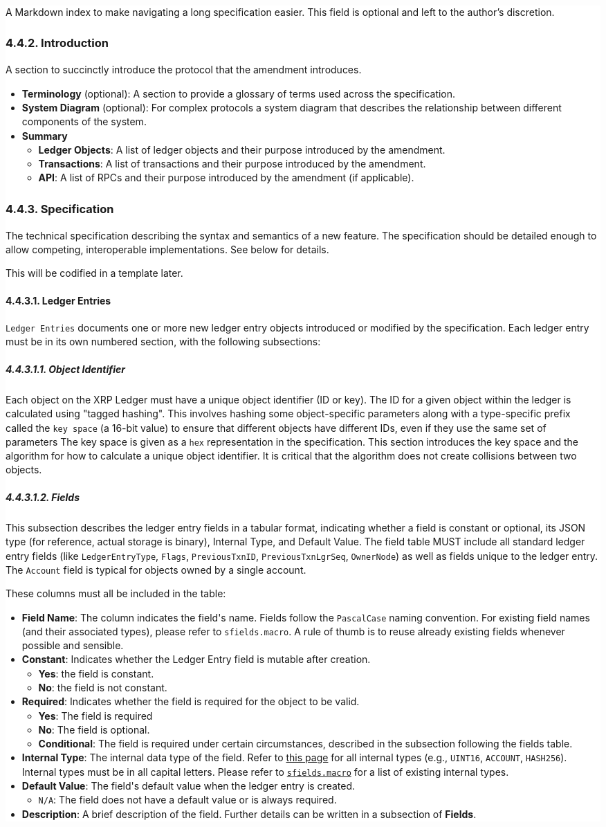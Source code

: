 A Markdown index to make navigating a long specification easier. This field is optional and left to the author’s discretion.

### 4.4.2. Introduction

A section to succinctly introduce the protocol that the amendment introduces.

* **Terminology** (optional): A section to provide a glossary of terms used across the specification.
* **System Diagram** (optional): For complex protocols a system diagram that describes the relationship between different components of the system.
* **Summary**
  * **Ledger Objects**: A list of ledger objects and their purpose introduced by the amendment.
  * **Transactions**: A list of transactions and their purpose introduced by the amendment.
  * **API**: A list of RPCs and their purpose introduced by the amendment (if applicable).

### 4.4.3. Specification

The technical specification describing the syntax and semantics of a new feature. The specification should be detailed enough to allow competing, interoperable implementations. See below for details.

This will be codified in a template later.

#### 4.4.3.1. Ledger Entries

`Ledger Entries` documents one or more new ledger entry objects introduced or modified by the specification. Each ledger entry must be in its own numbered section, with the following subsections:

##### 4.4.3.1.1. Object Identifier

Each object on the XRP Ledger must have a unique object identifier (ID or key). The ID for a given object within the ledger is calculated using "tagged hashing". This involves hashing some object-specific parameters along with a type-specific prefix called the `key space` (a 16-bit value) to ensure that different objects have different IDs, even if they use the same set of parameters The key space is given as a `hex` representation in the specification. This section introduces the key space and the algorithm for how to calculate a unique object identifier. It is critical that the algorithm does not create collisions between two objects.

##### 4.4.3.1.2. Fields

This subsection describes the ledger entry fields in a tabular format, indicating whether a field is constant or optional, its JSON type (for reference, actual storage is binary), Internal Type, and Default Value. The field table MUST include all standard ledger entry fields (like `LedgerEntryType`, `Flags`, `PreviousTxnID`, `PreviousTxnLgrSeq`, `OwnerNode`) as well as fields unique to the ledger entry. The `Account` field is typical for objects owned by a single account.

These columns must all be included in the table:
 * **Field Name**: The column indicates the field's name. Fields follow the `PascalCase` naming convention. For existing field names (and their associated types), please refer to `sfields.macro`. A rule of thumb is to reuse already existing fields whenever possible and sensible.
 * **Constant**: Indicates whether the Ledger Entry field is mutable after creation.
   * **Yes**: the field is constant.
   * **No**: the field is not constant.
 * **Required**: Indicates whether the field is required for the object to be valid. 
   * **Yes**: The field is required
   * **No**: The field is optional.
   * **Conditional**: The field is required under certain circumstances, described in the subsection following the fields table.
 * **Internal Type**: The internal data type of the field. Refer to [this page](https://xrpl.org/docs/references/protocol/binary-format#type-list) for all internal types (e.g., `UINT16`, `ACCOUNT`, `HASH256`). Internal types must be in all capital letters. Please refer to [`sfields.macro`](https://github.com/XRPLF/rippled/blob/develop/include/xrpl/protocol/detail/sfields.macro) for a list of existing internal types.
 * **Default Value**: The field's default value when the ledger entry is created.
   * `N/A`: The field does not have a default value or is always required.
 * **Description**: A brief description of the field. Further details can be written in a subsection of **Fields**.